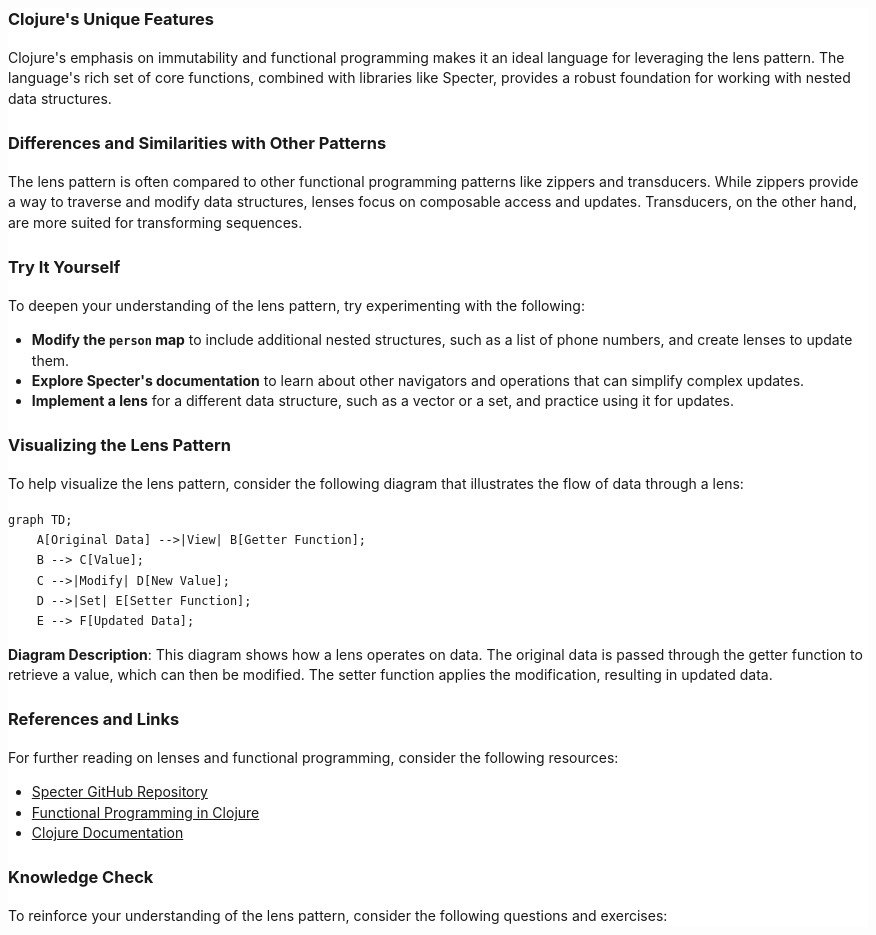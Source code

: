 ### Clojure's Unique Features

Clojure's emphasis on immutability and functional programming makes it an ideal language for leveraging the lens pattern. The language's rich set of core functions, combined with libraries like Specter, provides a robust foundation for working with nested data structures.

### Differences and Similarities with Other Patterns

The lens pattern is often compared to other functional programming patterns like zippers and transducers. While zippers provide a way to traverse and modify data structures, lenses focus on composable access and updates. Transducers, on the other hand, are more suited for transforming sequences.

### Try It Yourself

To deepen your understanding of the lens pattern, try experimenting with the following:

- **Modify the `person` map** to include additional nested structures, such as a list of phone numbers, and create lenses to update them.
- **Explore Specter's documentation** to learn about other navigators and operations that can simplify complex updates.
- **Implement a lens** for a different data structure, such as a vector or a set, and practice using it for updates.

### Visualizing the Lens Pattern

To help visualize the lens pattern, consider the following diagram that illustrates the flow of data through a lens:

```mermaid
graph TD;
    A[Original Data] -->|View| B[Getter Function];
    B --> C[Value];
    C -->|Modify| D[New Value];
    D -->|Set| E[Setter Function];
    E --> F[Updated Data];
```

**Diagram Description**: This diagram shows how a lens operates on data. The original data is passed through the getter function to retrieve a value, which can then be modified. The setter function applies the modification, resulting in updated data.

### References and Links

For further reading on lenses and functional programming, consider the following resources:

- [Specter GitHub Repository](https://github.com/redplanetlabs/specter)
- [Functional Programming in Clojure](https://clojure.org/about/rationale)
- [Clojure Documentation](https://clojure.org/reference/documentation)

### Knowledge Check

To reinforce your understanding of the lens pattern, consider the following questions and exercises:
